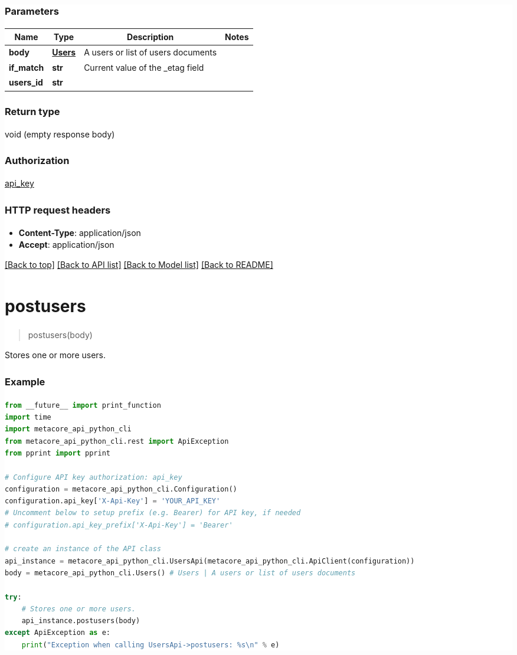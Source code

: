 ### Parameters

Name | Type | Description  | Notes
------------- | ------------- | ------------- | -------------
 **body** | [**Users**](Users.md)| A users or list of users documents | 
 **if_match** | **str**| Current value of the _etag field | 
 **users_id** | **str**|  | 

### Return type

void (empty response body)

### Authorization

[api_key](../README.md#api_key)

### HTTP request headers

 - **Content-Type**: application/json
 - **Accept**: application/json

[[Back to top]](#) [[Back to API list]](../README.md#documentation-for-api-endpoints) [[Back to Model list]](../README.md#documentation-for-models) [[Back to README]](../README.md)

# **postusers**
> postusers(body)

Stores one or more users.

### Example
```python
from __future__ import print_function
import time
import metacore_api_python_cli
from metacore_api_python_cli.rest import ApiException
from pprint import pprint

# Configure API key authorization: api_key
configuration = metacore_api_python_cli.Configuration()
configuration.api_key['X-Api-Key'] = 'YOUR_API_KEY'
# Uncomment below to setup prefix (e.g. Bearer) for API key, if needed
# configuration.api_key_prefix['X-Api-Key'] = 'Bearer'

# create an instance of the API class
api_instance = metacore_api_python_cli.UsersApi(metacore_api_python_cli.ApiClient(configuration))
body = metacore_api_python_cli.Users() # Users | A users or list of users documents

try:
    # Stores one or more users.
    api_instance.postusers(body)
except ApiException as e:
    print("Exception when calling UsersApi->postusers: %s\n" % e)
```

